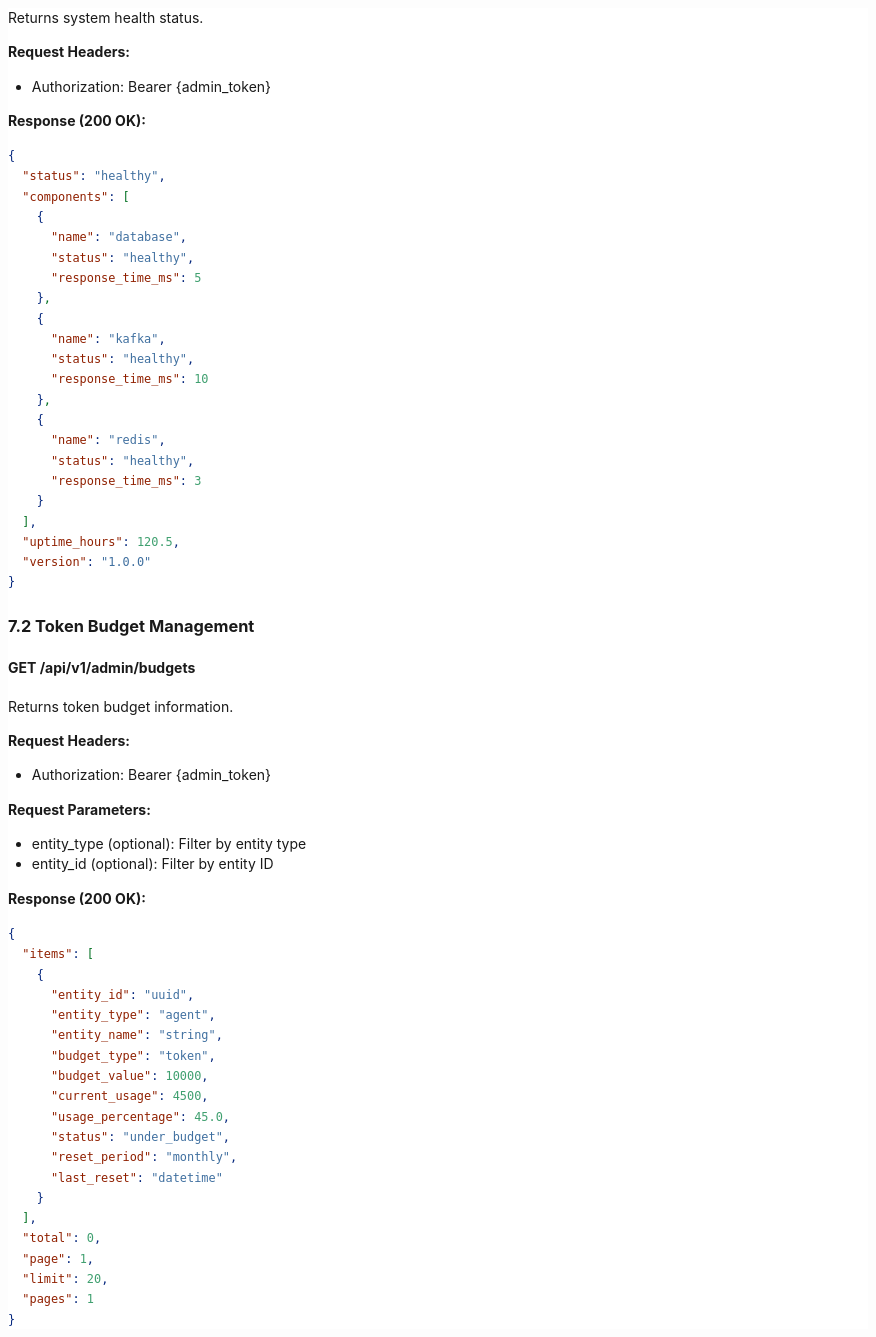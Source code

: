 Returns system health status.

**Request Headers:**
- Authorization: Bearer {admin_token}

**Response (200 OK):**
```json
{
  "status": "healthy",
  "components": [
    {
      "name": "database",
      "status": "healthy",
      "response_time_ms": 5
    },
    {
      "name": "kafka",
      "status": "healthy",
      "response_time_ms": 10
    },
    {
      "name": "redis",
      "status": "healthy",
      "response_time_ms": 3
    }
  ],
  "uptime_hours": 120.5,
  "version": "1.0.0"
}
```

### 7.2 Token Budget Management

#### GET /api/v1/admin/budgets

Returns token budget information.

**Request Headers:**
- Authorization: Bearer {admin_token}

**Request Parameters:**
- entity_type (optional): Filter by entity type
- entity_id (optional): Filter by entity ID

**Response (200 OK):**
```json
{
  "items": [
    {
      "entity_id": "uuid",
      "entity_type": "agent",
      "entity_name": "string",
      "budget_type": "token",
      "budget_value": 10000,
      "current_usage": 4500,
      "usage_percentage": 45.0,
      "status": "under_budget",
      "reset_period": "monthly",
      "last_reset": "datetime"
    }
  ],
  "total": 0,
  "page": 1,
  "limit": 20,
  "pages": 1
}
```